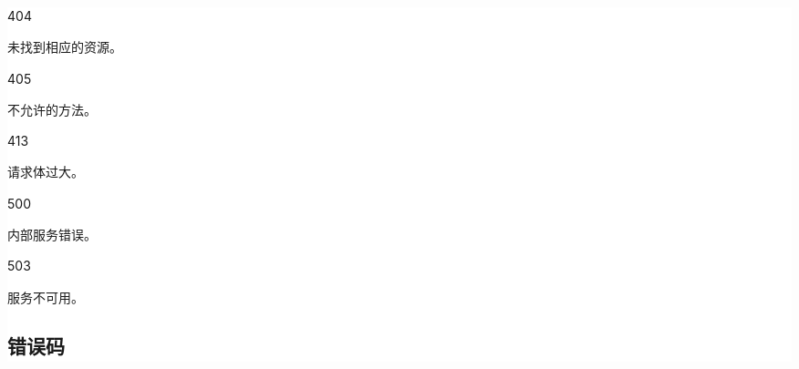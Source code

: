 </tr>
<tr id="zh-cn_topic_0221482361_row4640192110361"><td class="cellrowborder" valign="top" width="15%" headers="mcps1.1.3.1.1 "><p id="zh-cn_topic_0221482361_p156571821153612"><a name="zh-cn_topic_0221482361_p156571821153612"></a><a name="zh-cn_topic_0221482361_p156571821153612"></a>404</p>
</td>
<td class="cellrowborder" valign="top" width="85%" headers="mcps1.1.3.1.2 "><p id="zh-cn_topic_0221482361_p13659821183611"><a name="zh-cn_topic_0221482361_p13659821183611"></a><a name="zh-cn_topic_0221482361_p13659821183611"></a>未找到相应的资源。</p>
</td>
</tr>
<tr id="zh-cn_topic_0221482361_row19640192110369"><td class="cellrowborder" valign="top" width="15%" headers="mcps1.1.3.1.1 "><p id="zh-cn_topic_0221482361_p1166015212369"><a name="zh-cn_topic_0221482361_p1166015212369"></a><a name="zh-cn_topic_0221482361_p1166015212369"></a>405</p>
</td>
<td class="cellrowborder" valign="top" width="85%" headers="mcps1.1.3.1.2 "><p id="zh-cn_topic_0221482361_p1266219213363"><a name="zh-cn_topic_0221482361_p1266219213363"></a><a name="zh-cn_topic_0221482361_p1266219213363"></a>不允许的方法。</p>
</td>
</tr>
<tr id="zh-cn_topic_0221482361_row1764012183611"><td class="cellrowborder" valign="top" width="15%" headers="mcps1.1.3.1.1 "><p id="zh-cn_topic_0221482361_p36641221113617"><a name="zh-cn_topic_0221482361_p36641221113617"></a><a name="zh-cn_topic_0221482361_p36641221113617"></a>413</p>
</td>
<td class="cellrowborder" valign="top" width="85%" headers="mcps1.1.3.1.2 "><p id="zh-cn_topic_0221482361_p15665122112362"><a name="zh-cn_topic_0221482361_p15665122112362"></a><a name="zh-cn_topic_0221482361_p15665122112362"></a>请求体过大。</p>
</td>
</tr>
<tr id="zh-cn_topic_0221482361_row1964013217363"><td class="cellrowborder" valign="top" width="15%" headers="mcps1.1.3.1.1 "><p id="zh-cn_topic_0221482361_p066752112362"><a name="zh-cn_topic_0221482361_p066752112362"></a><a name="zh-cn_topic_0221482361_p066752112362"></a>500</p>
</td>
<td class="cellrowborder" valign="top" width="85%" headers="mcps1.1.3.1.2 "><p id="zh-cn_topic_0221482361_p9668621163615"><a name="zh-cn_topic_0221482361_p9668621163615"></a><a name="zh-cn_topic_0221482361_p9668621163615"></a>内部服务错误。</p>
</td>
</tr>
<tr id="zh-cn_topic_0221482361_row1464022120361"><td class="cellrowborder" valign="top" width="15%" headers="mcps1.1.3.1.1 "><p id="zh-cn_topic_0221482361_p14670421173618"><a name="zh-cn_topic_0221482361_p14670421173618"></a><a name="zh-cn_topic_0221482361_p14670421173618"></a>503</p>
</td>
<td class="cellrowborder" valign="top" width="85%" headers="mcps1.1.3.1.2 "><p id="zh-cn_topic_0221482361_p4671821153619"><a name="zh-cn_topic_0221482361_p4671821153619"></a><a name="zh-cn_topic_0221482361_p4671821153619"></a>服务不可用。</p>
</td>
</tr>
</tbody>
</table>

## 错误码<a name="zh-cn_topic_0221482361_section9678921183611"></a>

